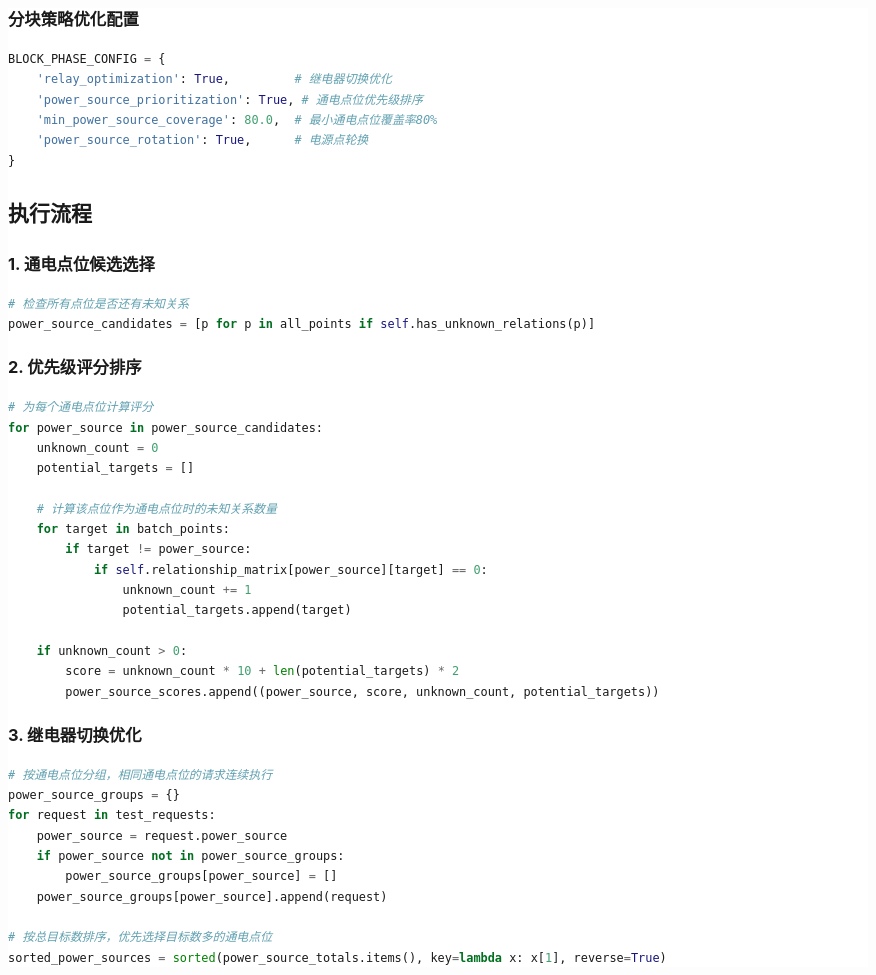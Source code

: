 ### 分块策略优化配置

```python
BLOCK_PHASE_CONFIG = {
    'relay_optimization': True,         # 继电器切换优化
    'power_source_prioritization': True, # 通电点位优先级排序
    'min_power_source_coverage': 80.0,  # 最小通电点位覆盖率80%
    'power_source_rotation': True,      # 电源点轮换
}
```

## 执行流程

### 1. 通电点位候选选择

```python
# 检查所有点位是否还有未知关系
power_source_candidates = [p for p in all_points if self.has_unknown_relations(p)]
```

### 2. 优先级评分排序

```python
# 为每个通电点位计算评分
for power_source in power_source_candidates:
    unknown_count = 0
    potential_targets = []
    
    # 计算该点位作为通电点位时的未知关系数量
    for target in batch_points:
        if target != power_source:
            if self.relationship_matrix[power_source][target] == 0:
                unknown_count += 1
                potential_targets.append(target)
    
    if unknown_count > 0:
        score = unknown_count * 10 + len(potential_targets) * 2
        power_source_scores.append((power_source, score, unknown_count, potential_targets))
```

### 3. 继电器切换优化

```python
# 按通电点位分组，相同通电点位的请求连续执行
power_source_groups = {}
for request in test_requests:
    power_source = request.power_source
    if power_source not in power_source_groups:
        power_source_groups[power_source] = []
    power_source_groups[power_source].append(request)

# 按总目标数排序，优先选择目标数多的通电点位
sorted_power_sources = sorted(power_source_totals.items(), key=lambda x: x[1], reverse=True)
```
